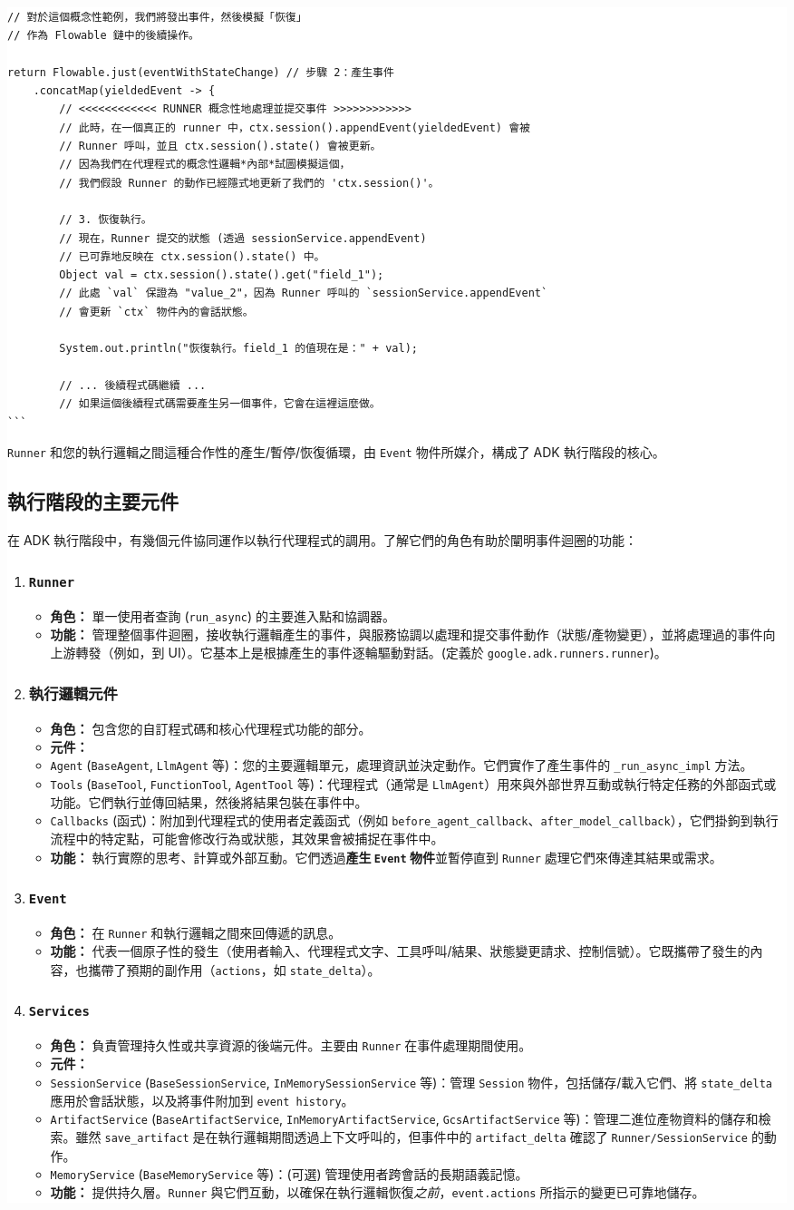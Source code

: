     // 對於這個概念性範例，我們將發出事件，然後模擬「恢復」
    // 作為 Flowable 鏈中的後續操作。
    
    return Flowable.just(eventWithStateChange) // 步驟 2：產生事件
        .concatMap(yieldedEvent -> {
            // <<<<<<<<<<<< RUNNER 概念性地處理並提交事件 >>>>>>>>>>>>
            // 此時，在一個真正的 runner 中，ctx.session().appendEvent(yieldedEvent) 會被
            // Runner 呼叫，並且 ctx.session().state() 會被更新。
            // 因為我們在代理程式的概念性邏輯*內部*試圖模擬這個，
            // 我們假設 Runner 的動作已經隱式地更新了我們的 'ctx.session()'。
    
            // 3. 恢復執行。
            // 現在，Runner 提交的狀態 (透過 sessionService.appendEvent)
            // 已可靠地反映在 ctx.session().state() 中。
            Object val = ctx.session().state().get("field_1");
            // 此處 `val` 保證為 "value_2"，因為 Runner 呼叫的 `sessionService.appendEvent`
            // 會更新 `ctx` 物件內的會話狀態。
    
            System.out.println("恢復執行。field_1 的值現在是：" + val);
    
            // ... 後續程式碼繼續 ...
            // 如果這個後續程式碼需要產生另一個事件，它會在這裡這麼做。
    ```

`Runner` 和您的執行邏輯之間這種合作性的產生/暫停/恢復循環，由 `Event` 物件所媒介，構成了 ADK 執行階段的核心。

## 執行階段的主要元件

在 ADK 執行階段中，有幾個元件協同運作以執行代理程式的調用。了解它們的角色有助於闡明事件迴圈的功能：

1. ### `Runner`

      * **角色：** 單一使用者查詢 (`run_async`) 的主要進入點和協調器。
      * **功能：** 管理整個事件迴圈，接收執行邏輯產生的事件，與服務協調以處理和提交事件動作（狀態/產物變更），並將處理過的事件向上游轉發（例如，到 UI）。它基本上是根據產生的事件逐輪驅動對話。(定義於 `google.adk.runners.runner`)。

2. ### 執行邏輯元件

      * **角色：** 包含您的自訂程式碼和核心代理程式功能的部分。
      * **元件：**
      * `Agent` (`BaseAgent`, `LlmAgent` 等)：您的主要邏輯單元，處理資訊並決定動作。它們實作了產生事件的 `_run_async_impl` 方法。
      * `Tools` (`BaseTool`, `FunctionTool`, `AgentTool` 等)：代理程式（通常是 `LlmAgent`）用來與外部世界互動或執行特定任務的外部函式或功能。它們執行並傳回結果，然後將結果包裝在事件中。
      * `Callbacks` (函式)：附加到代理程式的使用者定義函式（例如 `before_agent_callback`、`after_model_callback`），它們掛鉤到執行流程中的特定點，可能會修改行為或狀態，其效果會被捕捉在事件中。
      * **功能：** 執行實際的思考、計算或外部互動。它們透過**產生 `Event` 物件**並暫停直到 `Runner` 處理它們來傳達其結果或需求。

3. ### `Event`

      * **角色：** 在 `Runner` 和執行邏輯之間來回傳遞的訊息。
      * **功能：** 代表一個原子性的發生（使用者輸入、代理程式文字、工具呼叫/結果、狀態變更請求、控制信號）。它既攜帶了發生的內容，也攜帶了預期的副作用（`actions`，如 `state_delta`）。

4. ### `Services`

      * **角色：** 負責管理持久性或共享資源的後端元件。主要由 `Runner` 在事件處理期間使用。
      * **元件：**
      * `SessionService` (`BaseSessionService`, `InMemorySessionService` 等)：管理 `Session` 物件，包括儲存/載入它們、將 `state_delta` 應用於會話狀態，以及將事件附加到 `event history`。
      * `ArtifactService` (`BaseArtifactService`, `InMemoryArtifactService`, `GcsArtifactService` 等)：管理二進位產物資料的儲存和檢索。雖然 `save_artifact` 是在執行邏輯期間透過上下文呼叫的，但事件中的 `artifact_delta` 確認了 `Runner/SessionService` 的動作。
      * `MemoryService` (`BaseMemoryService` 等)：(可選) 管理使用者跨會話的長期語義記憶。
      * **功能：** 提供持久層。`Runner` 與它們互動，以確保在執行邏輯恢復*之前*，`event.actions` 所指示的變更已可靠地儲存。
